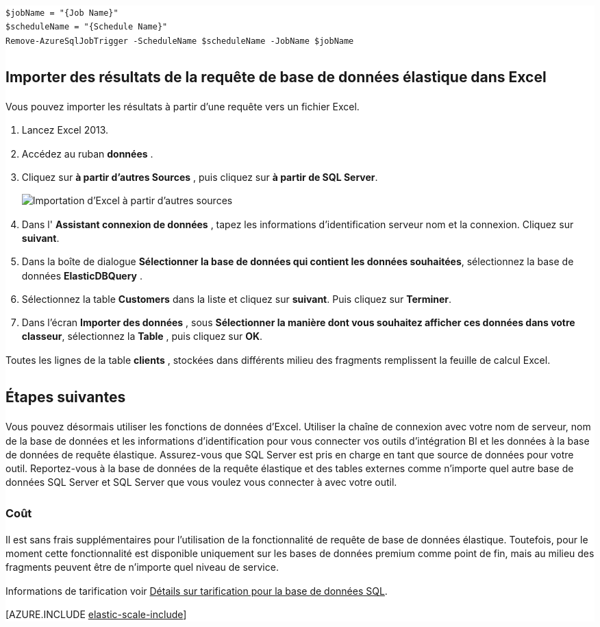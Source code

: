     $jobName = "{Job Name}"
    $scheduleName = "{Schedule Name}"
    Remove-AzureSqlJobTrigger -ScheduleName $scheduleName -JobName $jobName





## <a name="import-elastic-database-query-results-to-excel"></a>Importer des résultats de la requête de base de données élastique dans Excel

 Vous pouvez importer les résultats à partir d’une requête vers un fichier Excel.

1. Lancez Excel 2013.
2.  Accédez au ruban **données** .
3.  Cliquez sur **à partir d’autres Sources** , puis cliquez sur **à partir de SQL Server**.

    ![Importation d’Excel à partir d’autres sources][5]
4.  Dans l' **Assistant connexion de données** , tapez les informations d’identification serveur nom et la connexion. Cliquez sur **suivant**.
5.  Dans la boîte de dialogue **Sélectionner la base de données qui contient les données souhaitées**, sélectionnez la base de données **ElasticDBQuery** .
6.  Sélectionnez la table **Customers** dans la liste et cliquez sur **suivant**. Puis cliquez sur **Terminer**.
7.  Dans l’écran **Importer des données** , sous **Sélectionner la manière dont vous souhaitez afficher ces données dans votre classeur**, sélectionnez la **Table** , puis cliquez sur **OK**.

Toutes les lignes de la table **clients** , stockées dans différents milieu des fragments remplissent la feuille de calcul Excel.

## <a name="next-steps"></a>Étapes suivantes
Vous pouvez désormais utiliser les fonctions de données d’Excel. Utiliser la chaîne de connexion avec votre nom de serveur, nom de la base de données et les informations d’identification pour vous connecter vos outils d’intégration BI et les données à la base de données de requête élastique. Assurez-vous que SQL Server est pris en charge en tant que source de données pour votre outil. Reportez-vous à la base de données de la requête élastique et des tables externes comme n’importe quel autre base de données SQL Server et SQL Server que vous voulez vous connecter à avec votre outil.

### <a name="cost"></a>Coût
Il est sans frais supplémentaires pour l’utilisation de la fonctionnalité de requête de base de données élastique. Toutefois, pour le moment cette fonctionnalité est disponible uniquement sur les bases de données premium comme point de fin, mais au milieu des fragments peuvent être de n’importe quel niveau de service.

Informations de tarification voir [Détails sur tarification pour la base de données SQL](https://azure.microsoft.com/pricing/details/sql-database/).


[AZURE.INCLUDE [elastic-scale-include](../../includes/elastic-scale-include.md)]


[1]: ./media/sql-database-elastic-query-getting-started/cmd-prompt.png
[2]: ./media/sql-database-elastic-query-getting-started/portal.png
[3]: ./media/sql-database-elastic-query-getting-started/tiers.png
[4]: ./media/sql-database-elastic-query-getting-started/details.png
[5]: ./media/sql-database-elastic-query-getting-started/exel-sources.png

